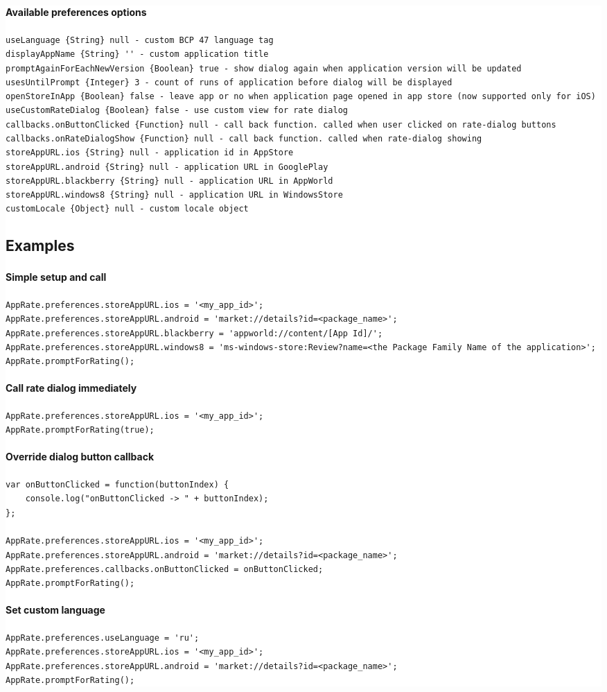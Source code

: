 #### Available preferences options ####

	useLanguage {String} null - custom BCP 47 language tag
	displayAppName {String} '' - custom application title
	promptAgainForEachNewVersion {Boolean} true - show dialog again when application version will be updated
	usesUntilPrompt {Integer} 3 - count of runs of application before dialog will be displayed
	openStoreInApp {Boolean} false - leave app or no when application page opened in app store (now supported only for iOS)
	useCustomRateDialog {Boolean} false - use custom view for rate dialog
	callbacks.onButtonClicked {Function} null - call back function. called when user clicked on rate-dialog buttons
	callbacks.onRateDialogShow {Function} null - call back function. called when rate-dialog showing
	storeAppURL.ios {String} null - application id in AppStore
	storeAppURL.android {String} null - application URL in GooglePlay
	storeAppURL.blackberry {String} null - application URL in AppWorld
	storeAppURL.windows8 {String} null - application URL in WindowsStore
	customLocale {Object} null - custom locale object

##	Examples ##

#### Simple setup and call ####

    AppRate.preferences.storeAppURL.ios = '<my_app_id>';
    AppRate.preferences.storeAppURL.android = 'market://details?id=<package_name>';
    AppRate.preferences.storeAppURL.blackberry = 'appworld://content/[App Id]/';
    AppRate.preferences.storeAppURL.windows8 = 'ms-windows-store:Review?name=<the Package Family Name of the application>';
    AppRate.promptForRating();

#### Call rate dialog immediately ####

	AppRate.preferences.storeAppURL.ios = '<my_app_id>';
	AppRate.promptForRating(true);

#### Override dialog button callback ####

	var onButtonClicked = function(buttonIndex) {
		console.log("onButtonClicked -> " + buttonIndex);
	};

	AppRate.preferences.storeAppURL.ios = '<my_app_id>';
	AppRate.preferences.storeAppURL.android = 'market://details?id=<package_name>';
	AppRate.preferences.callbacks.onButtonClicked = onButtonClicked;
	AppRate.promptForRating();
		
#### Set custom language ####

	AppRate.preferences.useLanguage = 'ru';
	AppRate.preferences.storeAppURL.ios = '<my_app_id>';
	AppRate.preferences.storeAppURL.android = 'market://details?id=<package_name>';
	AppRate.promptForRating();
